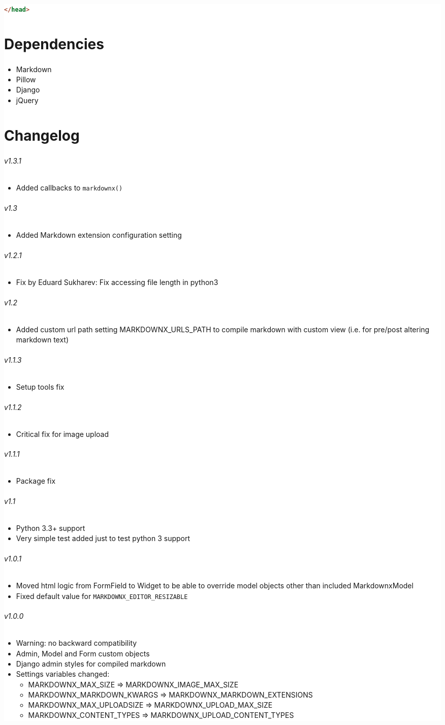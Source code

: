 ```html
</head>
```


# Dependencies

* Markdown
* Pillow
* Django
* jQuery

# Changelog

###### v1.3.1

* Added callbacks to `markdownx()`

###### v1.3

* Added Markdown extension configuration setting

###### v1.2.1

* Fix by Eduard Sukharev: Fix accessing file length in python3

###### v1.2

* Added custom url path setting MARKDOWNX_URLS_PATH to compile markdown with custom view (i.e. for pre/post altering markdown text)

###### v1.1.3

* Setup tools fix

###### v1.1.2

* Critical fix for image upload

###### v1.1.1

* Package fix

###### v1.1

* Python 3.3+ support
* Very simple test added just to test python 3 support

###### v1.0.1

* Moved html logic from FormField to Widget to be able to override model objects other than included MarkdownxModel
* Fixed default value for `MARKDOWNX_EDITOR_RESIZABLE`

###### v1.0.0

* Warning: no backward compatibility
* Admin, Model and Form custom objects
* Django admin styles for compiled markdown
* Settings variables changed:
    * MARKDOWNX_MAX_SIZE => MARKDOWNX_IMAGE_MAX_SIZE
    * MARKDOWNX_MARKDOWN_KWARGS => MARKDOWNX_MARKDOWN_EXTENSIONS
    * MARKDOWNX_MAX_UPLOADSIZE => MARKDOWNX_UPLOAD_MAX_SIZE
    * MARKDOWNX_CONTENT_TYPES => MARKDOWNX_UPLOAD_CONTENT_TYPES
